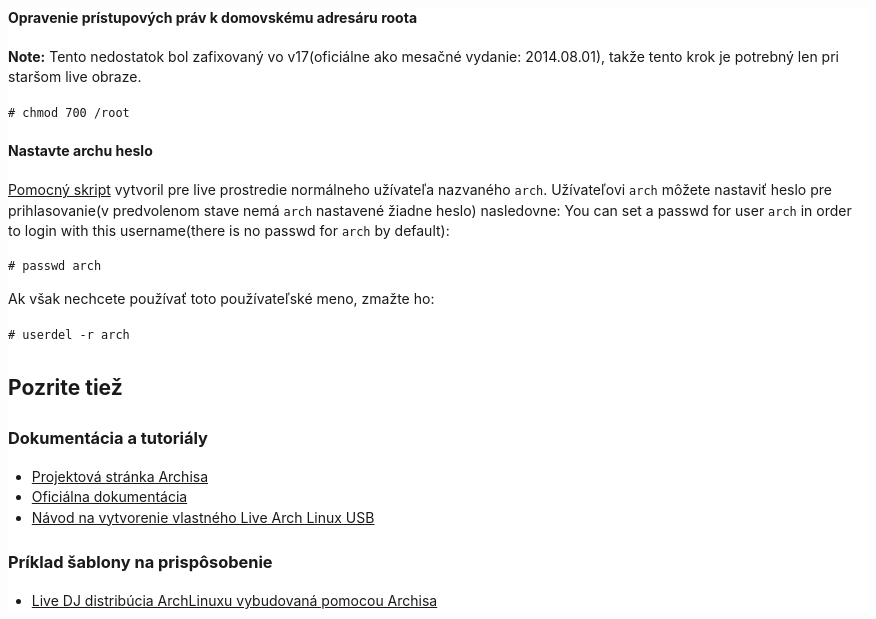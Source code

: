 #### Opravenie prístupových práv k domovskému adresáru roota

**Note:** Tento nedostatok bol zafixovaný vo v17(oficiálne ako mesačné vydanie: 2014.08.01), takže tento krok je potrebný len pri staršom live obraze.

```
# chmod 700 /root

```

#### Nastavte archu heslo

[Pomocný skript](https://projects.archlinux.org/archiso.git/tree/configs/releng/airootfs/root/customize_airootfs.sh#n13) vytvoril pre live prostredie normálneho užívateľa nazvaného `arch`. Užívateľovi `arch` môžete nastaviť heslo pre prihlasovanie(v predvolenom stave nemá `arch` nastavené žiadne heslo) nasledovne: You can set a passwd for user `arch` in order to login with this username(there is no passwd for `arch` by default):

```
# passwd arch

```

Ak však nechcete používať toto používateľské meno, zmažte ho:

```
# userdel -r arch

```

## Pozrite tiež

### Dokumentácia a tutoriály

*   [Projektová stránka Archisa](https://projects.archlinux.org/archiso.git)
*   [Oficiálna dokumentácia](https://projects.archlinux.org/archiso.git/tree/docs)
*   [Návod na vytvorenie vlastného Live Arch Linux USB](http://blog.jak.me/2011/09/07/creating-a-custom-arch-linux-live-usb/)

### Príklad šablony na prispôsobenie

*   [Live DJ distribúcia ArchLinuxu vybudovaná pomocou Archisa](http://didjix.blogspot.com/)